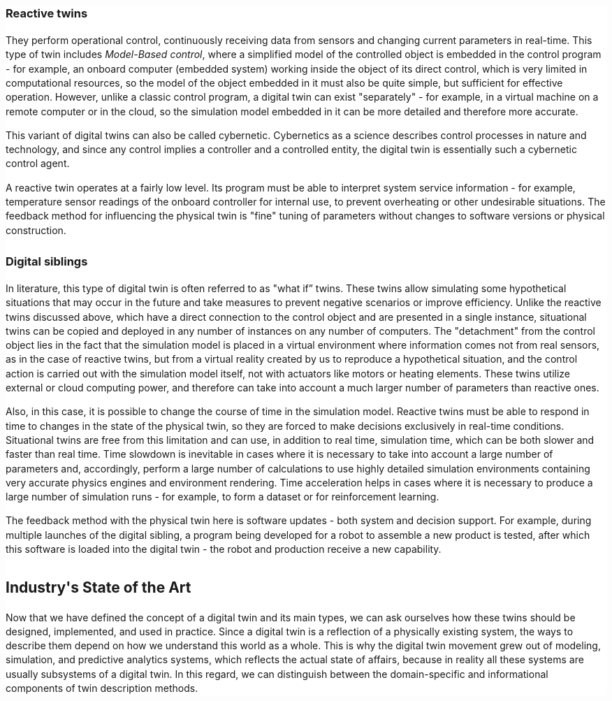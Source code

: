 ### **Reactive twins**

They perform operational control, continuously receiving data from sensors and changing current parameters in real-time. This type of twin includes *Model-Based control*, where a simplified model of the controlled object is embedded in the control program - for example, an onboard computer (embedded system) working inside the object of its direct control, which is very limited in computational resources, so the model of the object embedded in it must also be quite simple, but sufficient for effective operation. However, unlike a classic control program, a digital twin can exist "separately" - for example, in a virtual machine on a remote computer or in the cloud, so the simulation model embedded in it can be more detailed and therefore more accurate.

This variant of digital twins can also be called cybernetic. Cybernetics as a science describes control processes in nature and technology, and since any control implies a controller and a controlled entity, the digital twin is essentially such a cybernetic control agent.

A reactive twin operates at a fairly low level. Its program must be able to interpret system service information - for example, temperature sensor readings of the onboard controller for internal use, to prevent overheating or other undesirable situations. The feedback method for influencing the physical twin is "fine" tuning of parameters without changes to software versions or physical construction.

### **Digital siblings**

In literature, this type of digital twin is often referred to as "what if” twins. These twins allow simulating some hypothetical situations that may occur in the future and take measures to prevent negative scenarios or improve efficiency. Unlike the reactive twins discussed above, which have a direct connection to the control object and are presented in a single instance, situational twins can be copied and deployed in any number of instances on any number of computers. The "detachment" from the control object lies in the fact that the simulation model is placed in a virtual environment where information comes not from real sensors, as in the case of reactive twins, but from a virtual reality created by us to reproduce a hypothetical situation, and the control action is carried out with the simulation model itself, not with actuators like motors or heating elements. These twins utilize external or cloud computing power, and therefore can take into account a much larger number of parameters than reactive ones.

Also, in this case, it is possible to change the course of time in the simulation model. Reactive twins must be able to respond in time to changes in the state of the physical twin, so they are forced to make decisions exclusively in real-time conditions. Situational twins are free from this limitation and can use, in addition to real time, simulation time, which can be both slower and faster than real time. Time slowdown is inevitable in cases where it is necessary to take into account a large number of parameters and, accordingly, perform a large number of calculations to use highly detailed simulation environments containing very accurate physics engines and environment rendering. Time acceleration helps in cases where it is necessary to produce a large number of simulation runs - for example, to form a dataset or for reinforcement learning.

The feedback method with the physical twin here is software updates - both system and decision support. For example, during multiple launches of the digital sibling, a program being developed for a robot to assemble a new product is tested, after which this software is loaded into the digital twin - the robot and production receive a new capability.

## Industry's State of the Art

Now that we have defined the concept of a digital twin and its main types, we can ask ourselves how these twins should be designed, implemented, and used in practice. Since a digital twin is a reflection of a physically existing system, the ways to describe them depend on how we understand this world as a whole. This is why the digital twin movement grew out of modeling, simulation, and predictive analytics systems, which reflects the actual state of affairs, because in reality all these systems are usually subsystems of a digital twin. In this regard, we can distinguish between the domain-specific and informational components of twin description methods.
